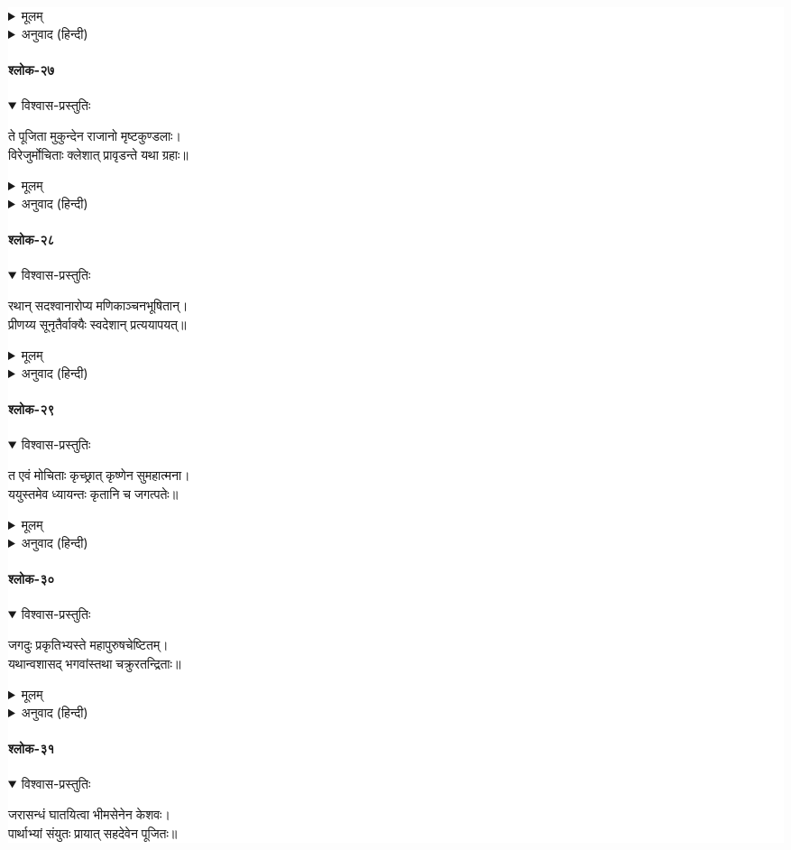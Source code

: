 <details><summary>मूलम्</summary></details>

<details><summary>अनुवाद (हिन्दी)</summary></details>

#### श्लोक-२७


<details open><summary>विश्वास-प्रस्तुतिः</summary>

ते पूजिता मुकुन्देन राजानो मृष्टकुण्डलाः।  
विरेजुर्मोचिताः क्लेशात् प्रावृडन्ते यथा ग्रहाः॥
</details>

<details><summary>मूलम्</summary></details>

<details><summary>अनुवाद (हिन्दी)</summary></details>

#### श्लोक-२८


<details open><summary>विश्वास-प्रस्तुतिः</summary>

रथान् सदश्वानारोप्य मणिकाञ्चनभूषितान्।  
प्रीणय्य सूनृतैर्वाक्यैः स्वदेशान् प्रत्ययापयत्॥
</details>

<details><summary>मूलम्</summary></details>

<details><summary>अनुवाद (हिन्दी)</summary></details>

#### श्लोक-२९


<details open><summary>विश्वास-प्रस्तुतिः</summary>

त एवं मोचिताः कृच्छ्रात् कृष्णेन सुमहात्मना।  
ययुस्तमेव ध्यायन्तः कृतानि च जगत्पतेः॥
</details>

<details><summary>मूलम्</summary></details>

<details><summary>अनुवाद (हिन्दी)</summary></details>

#### श्लोक-३०


<details open><summary>विश्वास-प्रस्तुतिः</summary>

जगदुः प्रकृतिभ्यस्ते महापुरुषचेष्टितम्।  
यथान्वशासद् भगवांस्तथा चक्रुरतन्द्रिताः॥
</details>

<details><summary>मूलम्</summary></details>

<details><summary>अनुवाद (हिन्दी)</summary></details>

#### श्लोक-३१


<details open><summary>विश्वास-प्रस्तुतिः</summary>

जरासन्धं घातयित्वा भीमसेनेन केशवः।  
पार्थाभ्यां संयुतः प्रायात् सहदेवेन पूजितः॥
</details>

